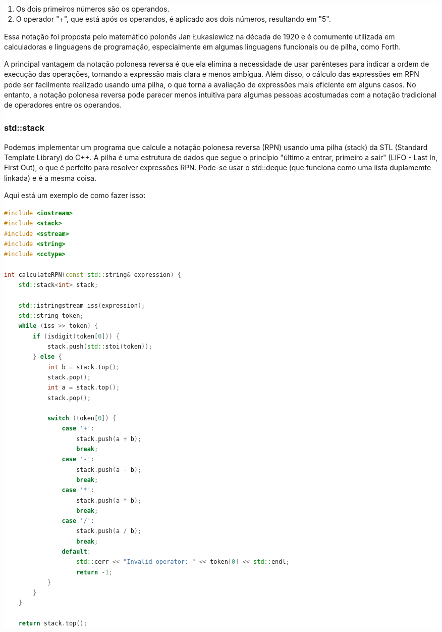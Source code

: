 1. Os dois primeiros números são os operandos.
2. O operador "+", que está após os operandos, é aplicado aos dois números, resultando em "5".

Essa notação foi proposta pelo matemático polonês Jan Łukasiewicz na década de 1920 e é comumente utilizada em calculadoras e linguagens de programação, especialmente em algumas linguagens funcionais ou de pilha, como Forth.

A principal vantagem da notação polonesa reversa é que ela elimina a necessidade de usar parênteses para indicar a ordem de execução das operações, tornando a expressão mais clara e menos ambígua. Além disso, o cálculo das expressões em RPN pode ser facilmente realizado usando uma pilha, o que torna a avaliação de expressões mais eficiente em alguns casos. No entanto, a notação polonesa reversa pode parecer menos intuitiva para algumas pessoas acostumadas com a notação tradicional de operadores entre os operandos.

### std::stack
Podemos implementar um programa que calcule a notação polonesa reversa (RPN) usando uma pilha (stack) da STL (Standard Template Library) do C++. A pilha é uma estrutura de dados que segue o princípio "último a entrar, primeiro a sair" (LIFO - Last In, First Out), o que é perfeito para resolver expressões RPN. Pode-se usar o std::deque (que funciona como uma lista duplamemte linkada) e é a mesma coisa.

Aqui está um exemplo de como fazer isso:

```cpp
#include <iostream>
#include <stack>
#include <sstream>
#include <string>
#include <cctype>

int calculateRPN(const std::string& expression) {
    std::stack<int> stack;

    std::istringstream iss(expression);
    std::string token;
    while (iss >> token) {
        if (isdigit(token[0])) {
            stack.push(std::stoi(token));
        } else {
            int b = stack.top();
            stack.pop();
            int a = stack.top();
            stack.pop();

            switch (token[0]) {
                case '+':
                    stack.push(a + b);
                    break;
                case '-':
                    stack.push(a - b);
                    break;
                case '*':
                    stack.push(a * b);
                    break;
                case '/':
                    stack.push(a / b);
                    break;
                default:
                    std::cerr << "Invalid operator: " << token[0] << std::endl;
                    return -1;
            }
        }
    }

    return stack.top();
```